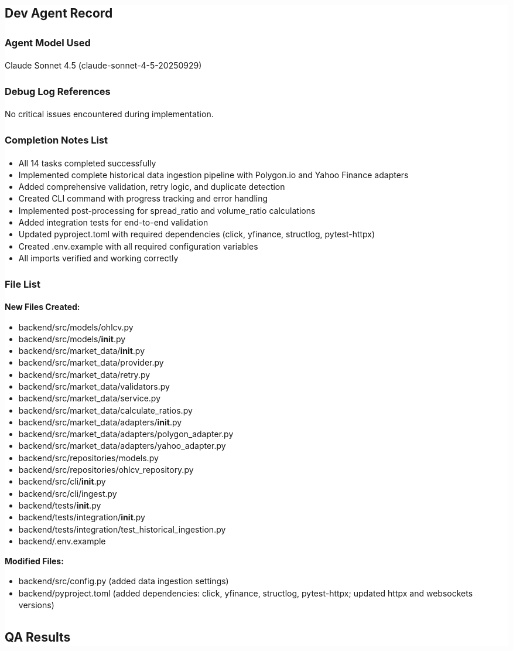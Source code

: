 ## Dev Agent Record

### Agent Model Used
Claude Sonnet 4.5 (claude-sonnet-4-5-20250929)

### Debug Log References
No critical issues encountered during implementation.

### Completion Notes List
- All 14 tasks completed successfully
- Implemented complete historical data ingestion pipeline with Polygon.io and Yahoo Finance adapters
- Added comprehensive validation, retry logic, and duplicate detection
- Created CLI command with progress tracking and error handling
- Implemented post-processing for spread_ratio and volume_ratio calculations
- Added integration tests for end-to-end validation
- Updated pyproject.toml with required dependencies (click, yfinance, structlog, pytest-httpx)
- Created .env.example with all required configuration variables
- All imports verified and working correctly

### File List

**New Files Created:**
- backend/src/models/ohlcv.py
- backend/src/models/__init__.py
- backend/src/market_data/__init__.py
- backend/src/market_data/provider.py
- backend/src/market_data/retry.py
- backend/src/market_data/validators.py
- backend/src/market_data/service.py
- backend/src/market_data/calculate_ratios.py
- backend/src/market_data/adapters/__init__.py
- backend/src/market_data/adapters/polygon_adapter.py
- backend/src/market_data/adapters/yahoo_adapter.py
- backend/src/repositories/models.py
- backend/src/repositories/ohlcv_repository.py
- backend/src/cli/__init__.py
- backend/src/cli/ingest.py
- backend/tests/__init__.py
- backend/tests/integration/__init__.py
- backend/tests/integration/test_historical_ingestion.py
- backend/.env.example

**Modified Files:**
- backend/src/config.py (added data ingestion settings)
- backend/pyproject.toml (added dependencies: click, yfinance, structlog, pytest-httpx; updated httpx and websockets versions)

## QA Results

